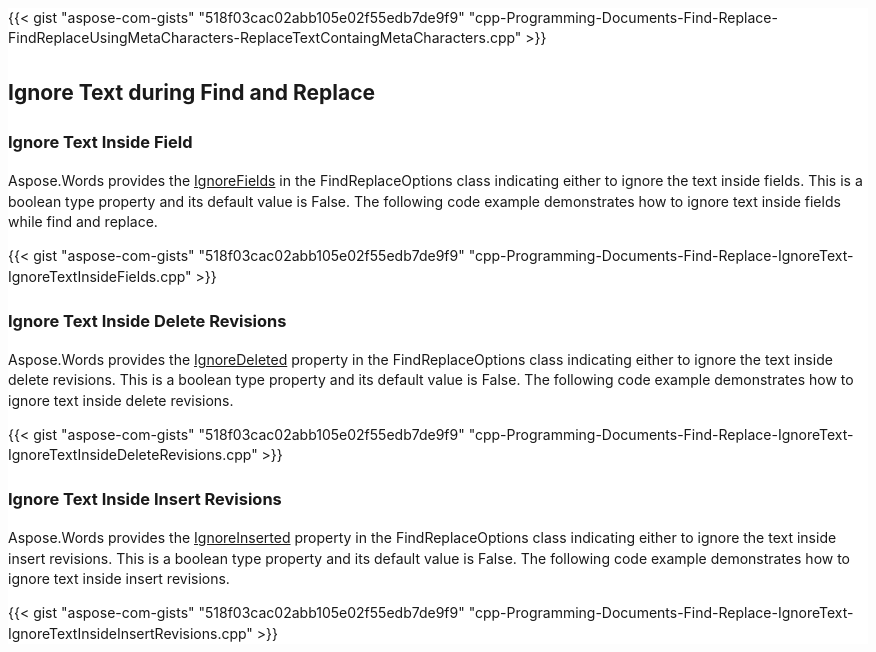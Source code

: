 {{< gist "aspose-com-gists" "518f03cac02abb105e02f55edb7de9f9" "cpp-Programming-Documents-Find-Replace-FindReplaceUsingMetaCharacters-ReplaceTextContaingMetaCharacters.cpp" >}}

## **Ignore Text during Find and Replace**

### **Ignore Text Inside Field**

Aspose.Words provides the [IgnoreFields](https://apireference.aspose.com/cpp/words/class/aspose.words.replacing.find_replace_options/#ad1d6ffd2811f93722fb7c6e7a25ca641) in the FindReplaceOptions class indicating either to ignore the text inside fields. This is a boolean type property and its default value is False. The following code example demonstrates how to ignore text inside fields while find and replace.

{{< gist "aspose-com-gists" "518f03cac02abb105e02f55edb7de9f9" "cpp-Programming-Documents-Find-Replace-IgnoreText-IgnoreTextInsideFields.cpp" >}}

### **Ignore Text Inside Delete Revisions**

Aspose.Words provides the [IgnoreDeleted](https://apireference.aspose.com/cpp/words/class/aspose.words.replacing.find_replace_options/#a64bceaeb51010a5242d4264217962883) property in the FindReplaceOptions class indicating either to ignore the text inside delete revisions. This is a boolean type property and its default value is False. The following code example demonstrates how to ignore text inside delete revisions.

{{< gist "aspose-com-gists" "518f03cac02abb105e02f55edb7de9f9" "cpp-Programming-Documents-Find-Replace-IgnoreText-IgnoreTextInsideDeleteRevisions.cpp" >}}

### **Ignore Text Inside Insert Revisions**

Aspose.Words provides the [IgnoreInserted](https://apireference.aspose.com/cpp/words/class/aspose.words.replacing.find_replace_options/#acab2ad6dcd055c092aa45aca692471d4) property in the FindReplaceOptions class indicating either to ignore the text inside insert revisions. This is a boolean type property and its default value is False. The following code example demonstrates how to ignore text inside insert revisions.

{{< gist "aspose-com-gists" "518f03cac02abb105e02f55edb7de9f9" "cpp-Programming-Documents-Find-Replace-IgnoreText-IgnoreTextInsideInsertRevisions.cpp" >}}

